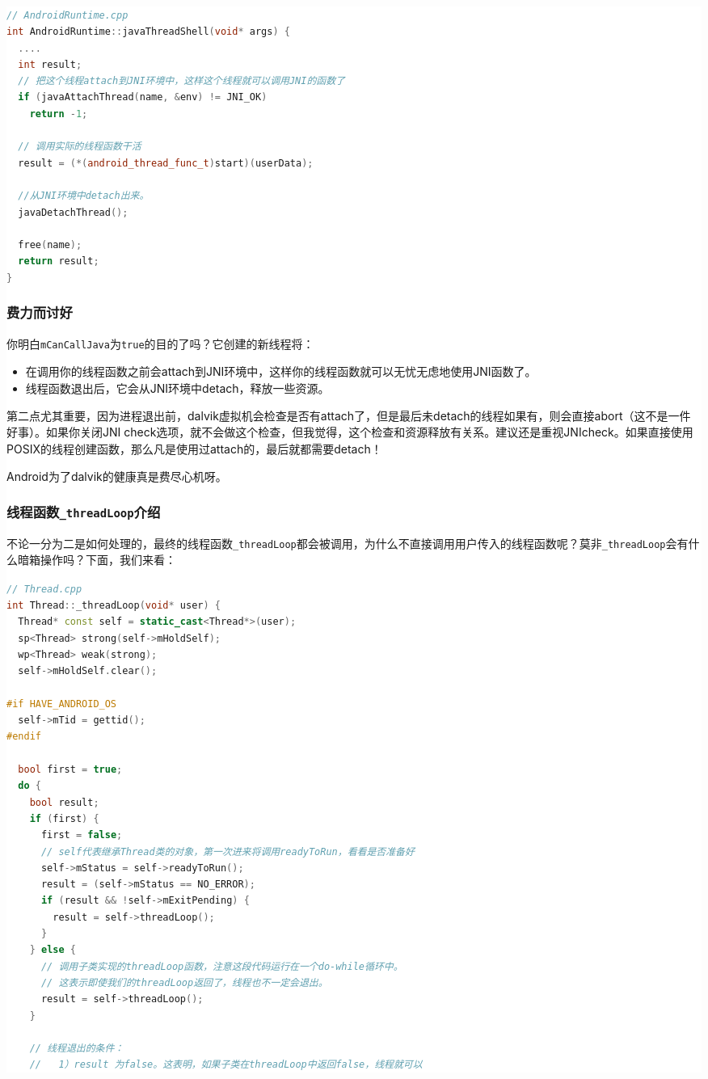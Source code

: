 ```cpp
// AndroidRuntime.cpp
int AndroidRuntime::javaThreadShell(void* args) {
  ....
  int result;
  // 把这个线程attach到JNI环境中，这样这个线程就可以调用JNI的函数了
  if (javaAttachThread(name, &env) != JNI_OK)
    return -1;

  // 调用实际的线程函数干活
  result = (*(android_thread_func_t)start)(userData);

  //从JNI环境中detach出来。
  javaDetachThread();

  free(name);
  return result;
}
```

### 费力而讨好
你明白`mCanCallJava`为`true`的目的了吗？它创建的新线程将：

* 在调用你的线程函数之前会attach到JNI环境中，这样你的线程函数就可以无忧无虑地使用JNI函数了。
* 线程函数退出后，它会从JNI环境中detach，释放一些资源。

第二点尤其重要，因为进程退出前，dalvik虚拟机会检查是否有attach了，但是最后未detach的线程如果有，则会直接abort（这不是一件好事）。如果你关闭JNI check选项，就不会做这个检查，但我觉得，这个检查和资源释放有关系。建议还是重视JNIcheck。如果直接使用POSIX的线程创建函数，那么凡是使用过attach的，最后就都需要detach！

Android为了dalvik的健康真是费尽心机呀。

### 线程函数`_threadLoop`介绍
不论一分为二是如何处理的，最终的线程函数`_threadLoop`都会被调用，为什么不直接调用用户传入的线程函数呢？莫非`_threadLoop`会有什么暗箱操作吗？下面，我们来看：

```cpp
// Thread.cpp
int Thread::_threadLoop(void* user) {
  Thread* const self = static_cast<Thread*>(user);
  sp<Thread> strong(self->mHoldSelf);
  wp<Thread> weak(strong);
  self->mHoldSelf.clear();

#if HAVE_ANDROID_OS
  self->mTid = gettid();
#endif
   
  bool first = true;
  do {
    bool result;
    if (first) {
      first = false;
      // self代表继承Thread类的对象，第一次进来将调用readyToRun，看看是否准备好
      self->mStatus = self->readyToRun();
      result = (self->mStatus == NO_ERROR);
      if (result && !self->mExitPending) {
        result = self->threadLoop();
      }
    } else {
      // 调用子类实现的threadLoop函数，注意这段代码运行在一个do-while循环中。
      // 这表示即使我们的threadLoop返回了，线程也不一定会退出。
      result = self->threadLoop();
    }

    // 线程退出的条件：
    //   1）result 为false。这表明，如果子类在threadLoop中返回false，线程就可以
```